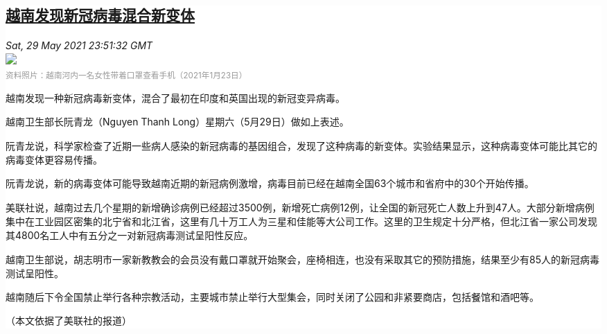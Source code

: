 
[越南发现新冠病毒混合新变体](https://www.voachinese.com/a/vietnam-finds-new-variant-20210529/5909412.html)
------

<div><i>Sat, 29 May 2021 23:51:32 GMT</i></div><img src="https://images.weserv.nl?url=gdb.voanews.com/5e78f59e-2b93-41a9-9887-7ca81c39a99e_cx0_cy11_cw0_r1_s_w900.jpg" width="100%"><div><small style="color: #999;">资料照片：越南河内一名女性带着口罩查看手机（2021年1月23日）</small></div><p>越南发现一种新冠病毒新变体，混合了最初在印度和英国出现的新冠变异病毒。</p><p>越南卫生部长阮青龙（Nguyen Thanh Long）星期六（5月29日）做如上表述。</p><p>阮青龙说，科学家检查了近期一些病人感染的新冠病毒的基因组合，发现了这种病毒的新变体。实验结果显示，这种病毒变体可能比其它的病毒变体更容易传播。</p><p>阮青龙说，新的病毒变体可能导致越南近期的新冠病例激增，病毒目前已经在越南全国63个城市和省府中的30个开始传播。</p><p>美联社说，越南过去几个星期的新增确诊病例已经超过3500例，新增死亡病例12例，让全国的新冠死亡人数上升到47人。大部分新增病例集中在工业园区密集的北宁省和北江省，这里有几十万工人为三星和佳能等大公司工作。这里的卫生规定十分严格，但北江省一家公司发现其4800名工人中有五分之一对新冠病毒测试呈阳性反应。</p><p>越南卫生部说，胡志明市一家新教教会的会员没有戴口罩就开始聚会，座椅相连，也没有采取其它的预防措施，结果至少有85人的新冠病毒测试呈阳性。</p><p>越南随后下令全国禁止举行各种宗教活动，主要城市禁止举行大型集会，同时关闭了公园和非紧要商店，包括餐馆和酒吧等。</p><p>（本文依据了美联社的报道）</p>
